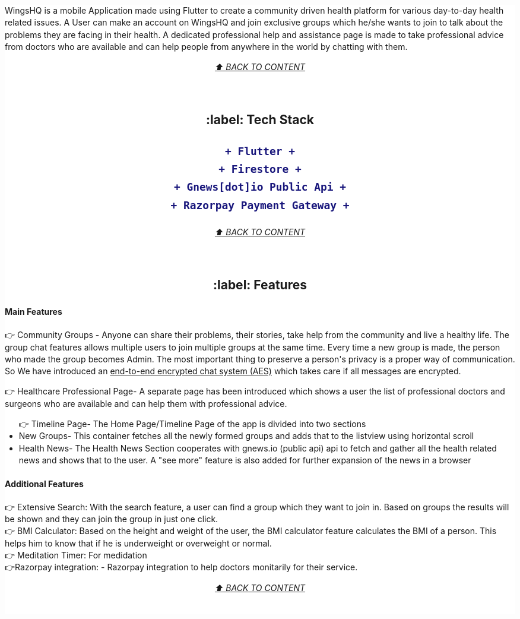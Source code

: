 WingsHQ is a mobile Application made using Flutter to create a community driven health platform for various day-to-day health related issues. A User can make an account on WingsHQ and join exclusive groups which he/she wants to join to talk about the problems they are facing in their health. A dedicated professional help and assistance page is made to take professional advice from doctors who are available and can help people from anywhere in the world by chatting with them. 

<i><p align="center"><a href="#content">⬆️ BACK TO CONTENT</a></p></i><br>

<h2 align="center" id="TechStack"> :label: Tech Stack

```diff
+ Flutter +
+ Firestore +
+ Gnews[dot]io Public Api +
+ Razorpay Payment Gateway +
```
</h2>

<i><p align="center"><a href="#content">⬆️ BACK TO CONTENT</a></p></i><br>
<h2 align="center" id="Features"> :label: Features</h2>

  #### Main Features
  
   :point_right: Community Groups - Anyone can share their problems, their stories, take help from the community and live a healthy life. The group chat features allows multiple users to join multiple groups at the same time. Every time a new group is made, the person who made the group becomes Admin. The most important thing to preserve a person's privacy is a proper way of communication. So We have introduced an [end-to-end encrypted chat system (AES)](https://user-images.githubusercontent.com/38849650/108539385-f0fbda00-7305-11eb-9680-5300a842dfb9.png) which takes care if all messages are encrypted.
   <br>
   
   :point_right: Healthcare Professional Page- A separate page has been introduced which shows a user the list of professional doctors and surgeons who are available and can help them with professional advice. <br/>
    <ul>:point_right:  Timeline Page- The Home Page/Timeline Page of the app is divided into two sections
       <li> New Groups- This container fetches all the newly formed groups and adds that to the listview using horizontal scroll<br/>
       <li> Health News- The Health News Section cooperates with gnews.io (public api) api to fetch and gather all the health related news and shows that to the user. A "see more" feature is also added for further expansion of the news in a browser <br/>
  
   </ul>
     
  #### Additional Features
  
   
   :point_right: Extensive Search: With the search feature, a user can find a group which they want to join in. Based on groups the results will be shown and they can join the group in just one click. <br/>
   :point_right: BMI Calculator: Based on the height and weight of the user, the BMI calculator feature calculates the BMI of a person. This helps him to know that if he is underweight or overweight or normal. <br/>
   :point_right: Meditation Timer: For medidation  <br/>
   :point_right:Razorpay integration: - Razorpay integration to help doctors monitarily for their service.<br/>
<i><p align="center"><a href="#content">⬆️ BACK TO CONTENT</a></p></i><br>
